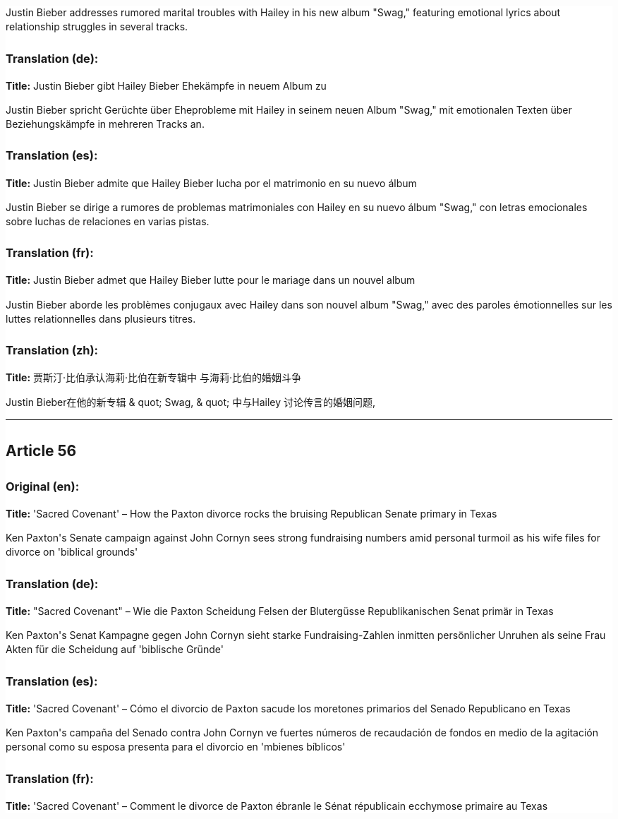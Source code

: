 Justin Bieber addresses rumored marital troubles with Hailey in his new album &quot;Swag,&quot; featuring emotional lyrics about relationship struggles in several tracks.

### Translation (de):
**Title:** Justin Bieber gibt Hailey Bieber Ehekämpfe in neuem Album zu

Justin Bieber spricht Gerüchte über Eheprobleme mit Hailey in seinem neuen Album &quot;Swag,&quot; mit emotionalen Texten über Beziehungskämpfe in mehreren Tracks an.

### Translation (es):
**Title:** Justin Bieber admite que Hailey Bieber lucha por el matrimonio en su nuevo álbum

Justin Bieber se dirige a rumores de problemas matrimoniales con Hailey en su nuevo álbum &quot;Swag,&quot; con letras emocionales sobre luchas de relaciones en varias pistas.

### Translation (fr):
**Title:** Justin Bieber admet que Hailey Bieber lutte pour le mariage dans un nouvel album

Justin Bieber aborde les problèmes conjugaux avec Hailey dans son nouvel album &quot;Swag,&quot; avec des paroles émotionnelles sur les luttes relationnelles dans plusieurs titres.

### Translation (zh):
**Title:** 贾斯汀·比伯承认海莉·比伯在新专辑中 与海莉·比伯的婚姻斗争

Justin Bieber在他的新专辑 & quot; Swag, & quot; 中与Hailey 讨论传言的婚姻问题,

---

## Article 56
### Original (en):
**Title:** 'Sacred Covenant' – How the Paxton divorce rocks the bruising Republican Senate primary in Texas

Ken Paxton&apos;s Senate campaign against John Cornyn sees strong fundraising numbers amid personal turmoil as his wife files for divorce on &apos;biblical grounds&apos;

### Translation (de):
**Title:** "Sacred Covenant" – Wie die Paxton Scheidung Felsen der Blutergüsse Republikanischen Senat primär in Texas

Ken Paxton&apos;s Senat Kampagne gegen John Cornyn sieht starke Fundraising-Zahlen inmitten persönlicher Unruhen als seine Frau Akten für die Scheidung auf &apos;biblische Gründe&apos;

### Translation (es):
**Title:** 'Sacred Covenant' – Cómo el divorcio de Paxton sacude los moretones primarios del Senado Republicano en Texas

Ken Paxton&apos;s campaña del Senado contra John Cornyn ve fuertes números de recaudación de fondos en medio de la agitación personal como su esposa presenta para el divorcio en &apos;mbienes bíblicos&apos;

### Translation (fr):
**Title:** 'Sacred Covenant' – Comment le divorce de Paxton ébranle le Sénat républicain ecchymose primaire au Texas
